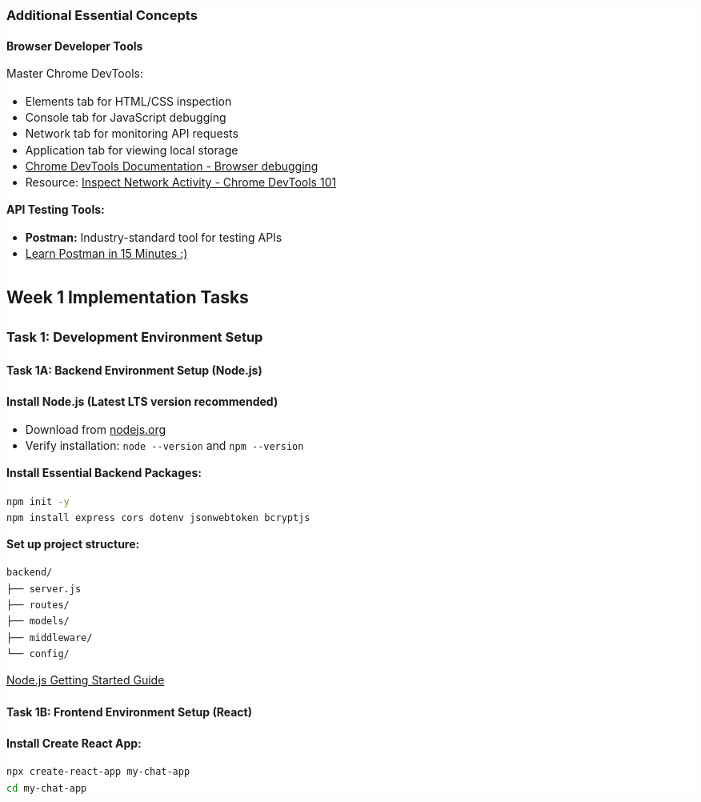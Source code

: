 ### Additional Essential Concepts

**Browser Developer Tools**

Master Chrome DevTools:

- Elements tab for HTML/CSS inspection
- Console tab for JavaScript debugging
- Network tab for monitoring API requests
- Application tab for viewing local storage
- [Chrome DevTools Documentation - Browser debugging](https://developer.chrome.com/docs/devtools/)
- Resource: [Inspect Network Activity - Chrome DevTools 101](https://developer.chrome.com/docs/devtools/network/)

**API Testing Tools:**

- **Postman:** Industry-standard tool for testing APIs
- [Learn Postman in 15 Minutes :)](https://www.youtube.com/watch?v=VywxIQ2ZXw4)

## Week 1 Implementation Tasks

### Task 1: Development Environment Setup

#### Task 1A: Backend Environment Setup (Node.js)

**Install Node.js (Latest LTS version recommended)**

- Download from [nodejs.org](https://nodejs.org/)
- Verify installation: `node --version` and `npm --version`

**Install Essential Backend Packages:**

```bash
npm init -y
npm install express cors dotenv jsonwebtoken bcryptjs
```

**Set up project structure:**

```
backend/
├── server.js
├── routes/
├── models/
├── middleware/
└── config/
```

[Node.js Getting Started Guide](https://nodejs.org/en/docs/guides/getting-started-guide/)

#### Task 1B: Frontend Environment Setup (React)

**Install Create React App:**

```bash
npx create-react-app my-chat-app
cd my-chat-app
```
